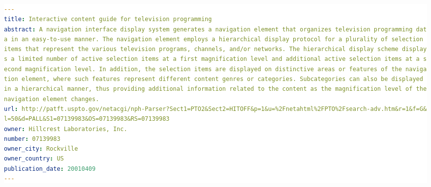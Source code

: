 ```yaml
---
title: Interactive content guide for television programming
abstract: A navigation interface display system generates a navigation element that organizes television programming data in an easy-to-use manner. The navigation element employs a hierarchical display protocol for a plurality of selection items that represent the various television programs, channels, and/or networks. The hierarchical display scheme displays a limited number of active selection items at a first magnification level and additional active selection items at a second magnification level. In addition, the selection items are displayed on distinctive areas or features of the navigation element, where such features represent different content genres or categories. Subcategories can also be displayed in a hierarchical manner, thus providing additional information related to the content as the magnification level of the navigation element changes.
url: http://patft.uspto.gov/netacgi/nph-Parser?Sect1=PTO2&Sect2=HITOFF&p=1&u=%2Fnetahtml%2FPTO%2Fsearch-adv.htm&r=1&f=G&l=50&d=PALL&S1=07139983&OS=07139983&RS=07139983
owner: Hillcrest Laboratories, Inc.
number: 07139983
owner_city: Rockville
owner_country: US
publication_date: 20010409
---
```

